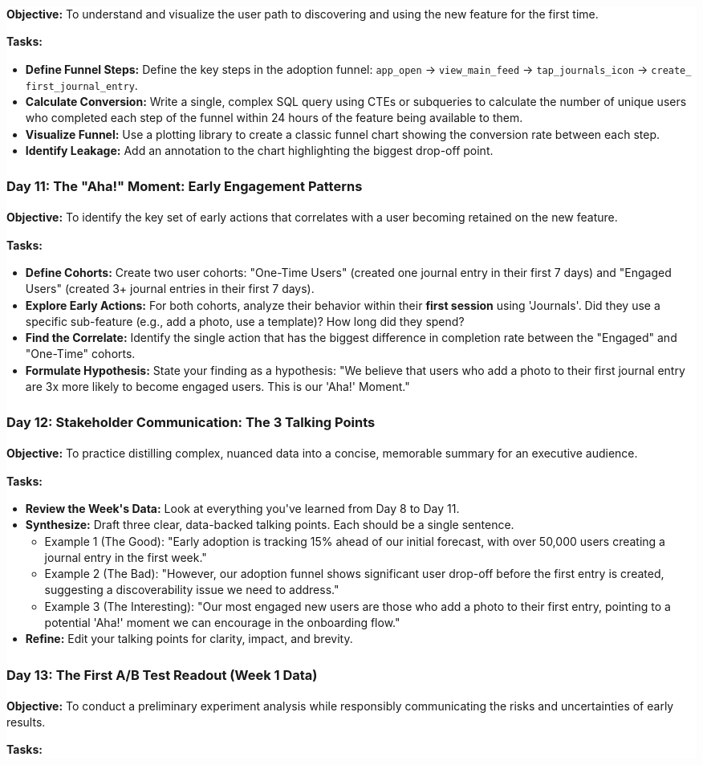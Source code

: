 **Objective:** To understand and visualize the user path to discovering and using the new feature for the first time.

**Tasks:**

* **Define Funnel Steps:** Define the key steps in the adoption funnel: `app_open` -> `view_main_feed` -> `tap_journals_icon` -> `create_first_journal_entry`.
* **Calculate Conversion:** Write a single, complex SQL query using CTEs or subqueries to calculate the number of unique users who completed each step of the funnel within 24 hours of the feature being available to them.
* **Visualize Funnel:** Use a plotting library to create a classic funnel chart showing the conversion rate between each step.
* **Identify Leakage:** Add an annotation to the chart highlighting the biggest drop-off point.

### Day 11: The "Aha!" Moment: Early Engagement Patterns

**Objective:** To identify the key set of early actions that correlates with a user becoming retained on the new feature.

**Tasks:**

* **Define Cohorts:** Create two user cohorts: "One-Time Users" (created one journal entry in their first 7 days) and "Engaged Users" (created 3+ journal entries in their first 7 days).
* **Explore Early Actions:** For both cohorts, analyze their behavior within their **first session** using 'Journals'. Did they use a specific sub-feature (e.g., add a photo, use a template)? How long did they spend?
* **Find the Correlate:** Identify the single action that has the biggest difference in completion rate between the "Engaged" and "One-Time" cohorts.
* **Formulate Hypothesis:** State your finding as a hypothesis: "We believe that users who add a photo to their first journal entry are 3x more likely to become engaged users. This is our 'Aha!' Moment."

### Day 12: Stakeholder Communication: The 3 Talking Points

**Objective:** To practice distilling complex, nuanced data into a concise, memorable summary for an executive audience.

**Tasks:**

* **Review the Week's Data:** Look at everything you've learned from Day 8 to Day 11.
* **Synthesize:** Draft three clear, data-backed talking points. Each should be a single sentence.
    * Example 1 (The Good): "Early adoption is tracking 15% ahead of our initial forecast, with over 50,000 users creating a journal entry in the first week."
    * Example 2 (The Bad): "However, our adoption funnel shows significant user drop-off before the first entry is created, suggesting a discoverability issue we need to address."
    * Example 3 (The Interesting): "Our most engaged new users are those who add a photo to their first entry, pointing to a potential 'Aha!' moment we can encourage in the onboarding flow."
* **Refine:** Edit your talking points for clarity, impact, and brevity.

### Day 13: The First A/B Test Readout (Week 1 Data)

**Objective:** To conduct a preliminary experiment analysis while responsibly communicating the risks and uncertainties of early results.

**Tasks:**
